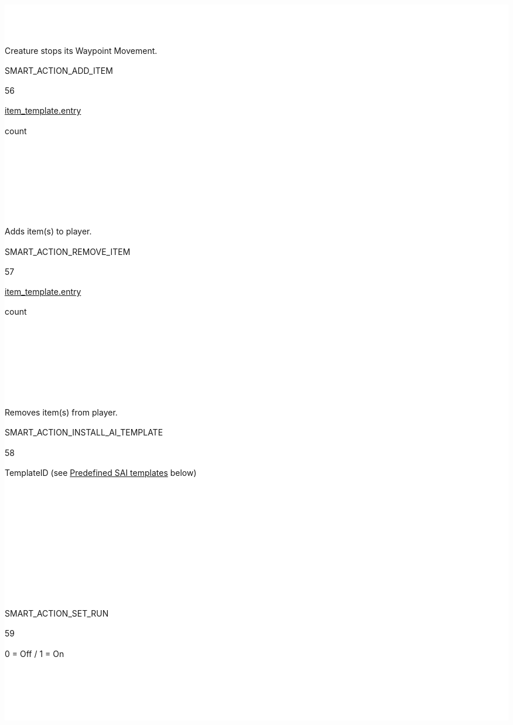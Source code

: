 </p></td>
<td><p><br />
</p></td>
<td><p><br />
</p></td>
<td><p>Creature stops its Waypoint Movement.</p></td>
</tr>
<tr class="odd">
<td><p>SMART_ACTION_ADD_ITEM</p></td>
<td><p>56</p></td>
<td><p><a href="item_template#entry">item_template.entry</a></p></td>
<td><p>count</p></td>
<td><p><br />
</p></td>
<td><p><br />
</p></td>
<td><p><br />
</p></td>
<td><p><br />
</p></td>
<td><p>Adds item(s) to player.</p></td>
</tr>
<tr class="even">
<td><p>SMART_ACTION_REMOVE_ITEM</p></td>
<td><p>57</p></td>
<td><p><a href="item_template#entry">item_template.entry</a></p></td>
<td><p>count</p></td>
<td><p><br />
</p></td>
<td><p><br />
</p></td>
<td><p><br />
</p></td>
<td><p><br />
</p></td>
<td><p>Removes item(s) from player.</p></td>
</tr>
<tr class="odd">
<td><p>SMART_ACTION_INSTALL_AI_TEMPLATE</p></td>
<td><p>58</p></td>
<td><p>TemplateID (see <a href="#predefined-sai-templates">Predefined SAI templates</a> below)</p></td>
<td><p><br />
</p></td>
<td><p><br />
</p></td>
<td><p><br />
</p></td>
<td><p><br />
</p></td>
<td><p><br />
</p></td>
<td><p><br />
</p></td>
</tr>
<tr class="even">
<td><p>SMART_ACTION_SET_RUN</p></td>
<td><p>59</p></td>
<td><p>0 = Off / 1 = On</p></td>
<td><p><br />
</p></td>
<td><p><br />
</p></td>
<td><p><br />